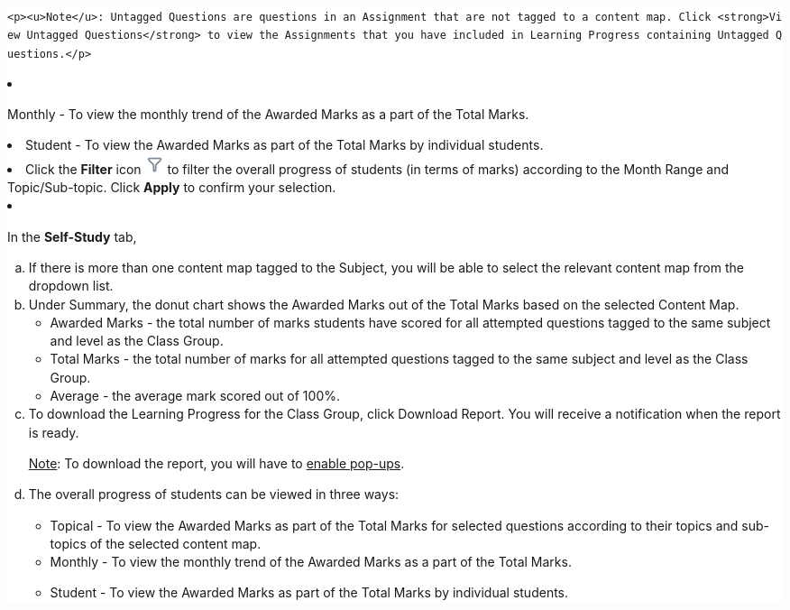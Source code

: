 	<p><u>Note</u>: Untagged Questions are questions in an Assignment that are not tagged to a content map. Click <strong>View Untagged Questions</strong> to view the Assignments that you have included in Learning Progress containing Untagged Questions.</p>
</li>
<li><p>Monthly - To view the monthly trend of the Awarded Marks as a part of the Total Marks.</p>
</li>
<li>Student - To view the Awarded Marks as part of the Total Marks by individual students.</li>
</ul>
</li>
<li>Click the <strong>Filter</strong> icon <img style="width:1.5rem; display: inline;" src="/images/Icons/Filter24.svg"> to filter the overall progress of students (in terms of marks) according to the Month Range and Topic/Sub-topic. Click <strong>Apply</strong> to confirm your selection.</li>
</ol>
</li>
<li><p>In the <strong>Self-Study</strong> tab, </p>
<ol style="list-style-type: lower-alpha;">
<li>If there is more than one content map tagged to the Subject, you will be able to select the relevant content map from the dropdown list.</li>
<li>Under Summary, the donut chart shows the Awarded Marks out of the Total Marks based on the selected Content Map. <ul>
<li>Awarded Marks - the total number of marks students have scored for all attempted questions tagged to the same subject and level as the Class Group.</li>
<li>Total Marks - the total number of marks for all attempted questions tagged to the same subject and level as the Class Group.</li>
<li>Average - the average mark scored out of 100%.</li>
</ul>
</li>
<li>To download the Learning Progress for the Class Group, click Download Report. You will receive a notification when the report is ready.
	<p><u>Note</u>: To download the report, you will have to <a target="_blank" href="files/Userguide/Downloadable%20Resources/Enable-Pop-ups-Guide.pdf">enable pop-ups</a>.</p></li>
<li><p>The overall progress of students can be viewed in three ways:</p>
<ul>
<li>Topical - To view the Awarded Marks as part of the Total Marks for selected questions according to their topics and sub-topics of the selected content map.</li>
<li>Monthly - To view the monthly trend of the Awarded Marks as a part of the Total Marks.</li>
<li><p>Student - To view the Awarded Marks as part of the Total Marks by individual students.</p>
